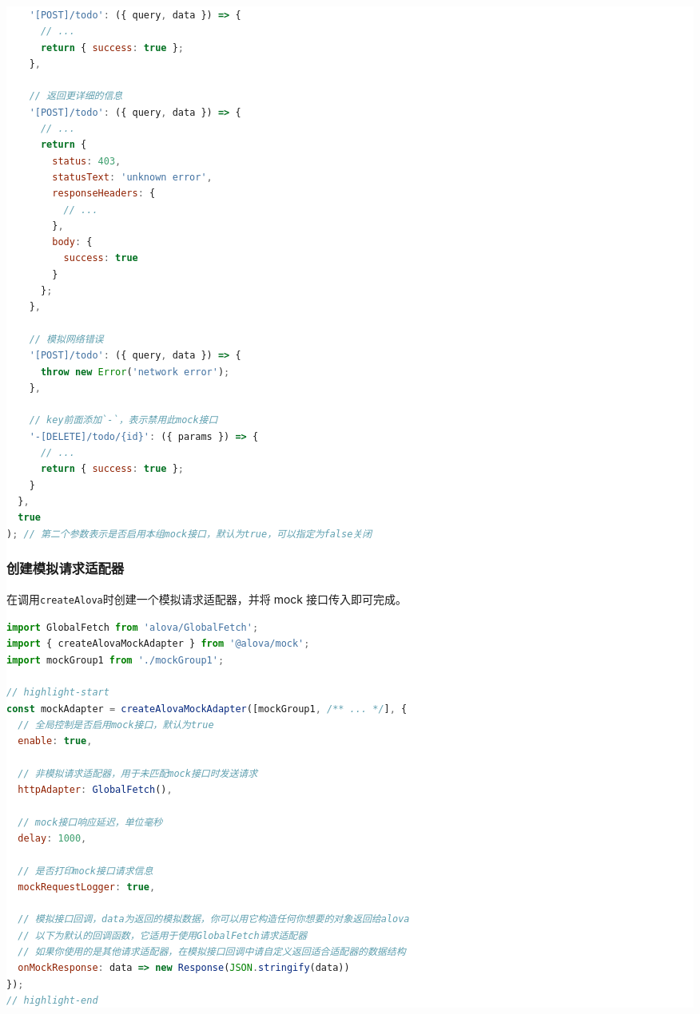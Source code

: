 ```javascript title=mockGrou1.js
    '[POST]/todo': ({ query, data }) => {
      // ...
      return { success: true };
    },

    // 返回更详细的信息
    '[POST]/todo': ({ query, data }) => {
      // ...
      return {
        status: 403,
        statusText: 'unknown error',
        responseHeaders: {
          // ...
        },
        body: {
          success: true
        }
      };
    },

    // 模拟网络错误
    '[POST]/todo': ({ query, data }) => {
      throw new Error('network error');
    },

    // key前面添加`-`，表示禁用此mock接口
    '-[DELETE]/todo/{id}': ({ params }) => {
      // ...
      return { success: true };
    }
  },
  true
); // 第二个参数表示是否启用本组mock接口，默认为true，可以指定为false关闭
```

### 创建模拟请求适配器

在调用`createAlova`时创建一个模拟请求适配器，并将 mock 接口传入即可完成。

```javascript
import GlobalFetch from 'alova/GlobalFetch';
import { createAlovaMockAdapter } from '@alova/mock';
import mockGroup1 from './mockGroup1';

// highlight-start
const mockAdapter = createAlovaMockAdapter([mockGroup1, /** ... */], {
  // 全局控制是否启用mock接口，默认为true
  enable: true,

  // 非模拟请求适配器，用于未匹配mock接口时发送请求
  httpAdapter: GlobalFetch(),

  // mock接口响应延迟，单位毫秒
  delay: 1000,

  // 是否打印mock接口请求信息
  mockRequestLogger: true,

  // 模拟接口回调，data为返回的模拟数据，你可以用它构造任何你想要的对象返回给alova
  // 以下为默认的回调函数，它适用于使用GlobalFetch请求适配器
  // 如果你使用的是其他请求适配器，在模拟接口回调中请自定义返回适合适配器的数据结构
  onMockResponse: data => new Response(JSON.stringify(data))
});
// highlight-end
```